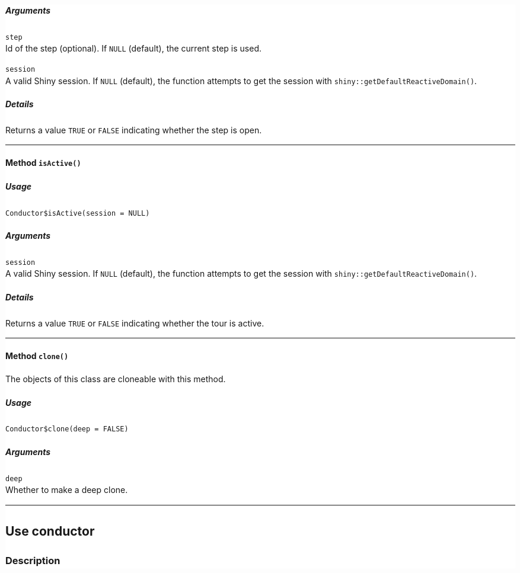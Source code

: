 ##### Arguments

`step`  
Id of the step (optional). If `NULL` (default), the current step is
used.

`session`  
A valid Shiny session. If `NULL` (default), the function attempts to get
the session with `shiny::getDefaultReactiveDomain()`.

##### Details

Returns a value `TRUE` or `FALSE` indicating whether the step is open.

------------------------------------------------------------------------

<span id="method-isActive"></span>

#### Method `isActive()`

##### Usage

    Conductor$isActive(session = NULL)

##### Arguments

`session`  
A valid Shiny session. If `NULL` (default), the function attempts to get
the session with `shiny::getDefaultReactiveDomain()`.

##### Details

Returns a value `TRUE` or `FALSE` indicating whether the tour is active.

------------------------------------------------------------------------

<span id="method-clone"></span>

#### Method `clone()`

The objects of this class are cloneable with this method.

##### Usage

    Conductor$clone(deep = FALSE)

##### Arguments

`deep`  
Whether to make a deep clone.


---
## Use conductor

### Description
